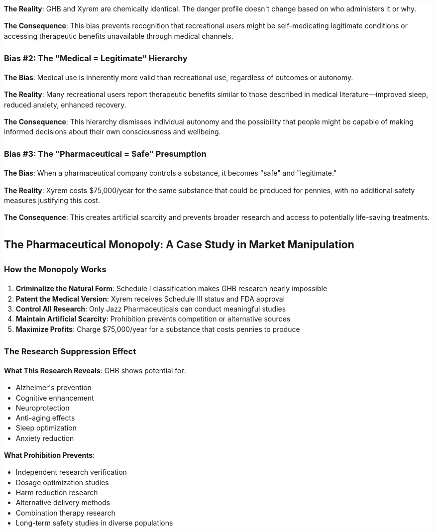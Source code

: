 **The Reality**: GHB and Xyrem are chemically identical. The danger profile doesn't change based on who administers it or why.

**The Consequence**: This bias prevents recognition that recreational users might be self-medicating legitimate conditions or accessing therapeutic benefits unavailable through medical channels.

### Bias #2: The "Medical = Legitimate" Hierarchy

**The Bias**: Medical use is inherently more valid than recreational use, regardless of outcomes or autonomy.

**The Reality**: Many recreational users report therapeutic benefits similar to those described in medical literature—improved sleep, reduced anxiety, enhanced recovery.

**The Consequence**: This hierarchy dismisses individual autonomy and the possibility that people might be capable of making informed decisions about their own consciousness and wellbeing.

### Bias #3: The "Pharmaceutical = Safe" Presumption

**The Bias**: When a pharmaceutical company controls a substance, it becomes "safe" and "legitimate."

**The Reality**: Xyrem costs $75,000/year for the same substance that could be produced for pennies, with no additional safety measures justifying this cost.

**The Consequence**: This creates artificial scarcity and prevents broader research and access to potentially life-saving treatments.

## The Pharmaceutical Monopoly: A Case Study in Market Manipulation

### How the Monopoly Works

1. **Criminalize the Natural Form**: Schedule I classification makes GHB research nearly impossible
2. **Patent the Medical Version**: Xyrem receives Schedule III status and FDA approval
3. **Control All Research**: Only Jazz Pharmaceuticals can conduct meaningful studies
4. **Maintain Artificial Scarcity**: Prohibition prevents competition or alternative sources
5. **Maximize Profits**: Charge $75,000/year for a substance that costs pennies to produce

### The Research Suppression Effect

**What This Research Reveals**: GHB shows potential for:
- Alzheimer's prevention
- Cognitive enhancement
- Neuroprotection
- Anti-aging effects
- Sleep optimization
- Anxiety reduction

**What Prohibition Prevents**:
- Independent research verification
- Dosage optimization studies
- Harm reduction research
- Alternative delivery methods
- Combination therapy research
- Long-term safety studies in diverse populations
